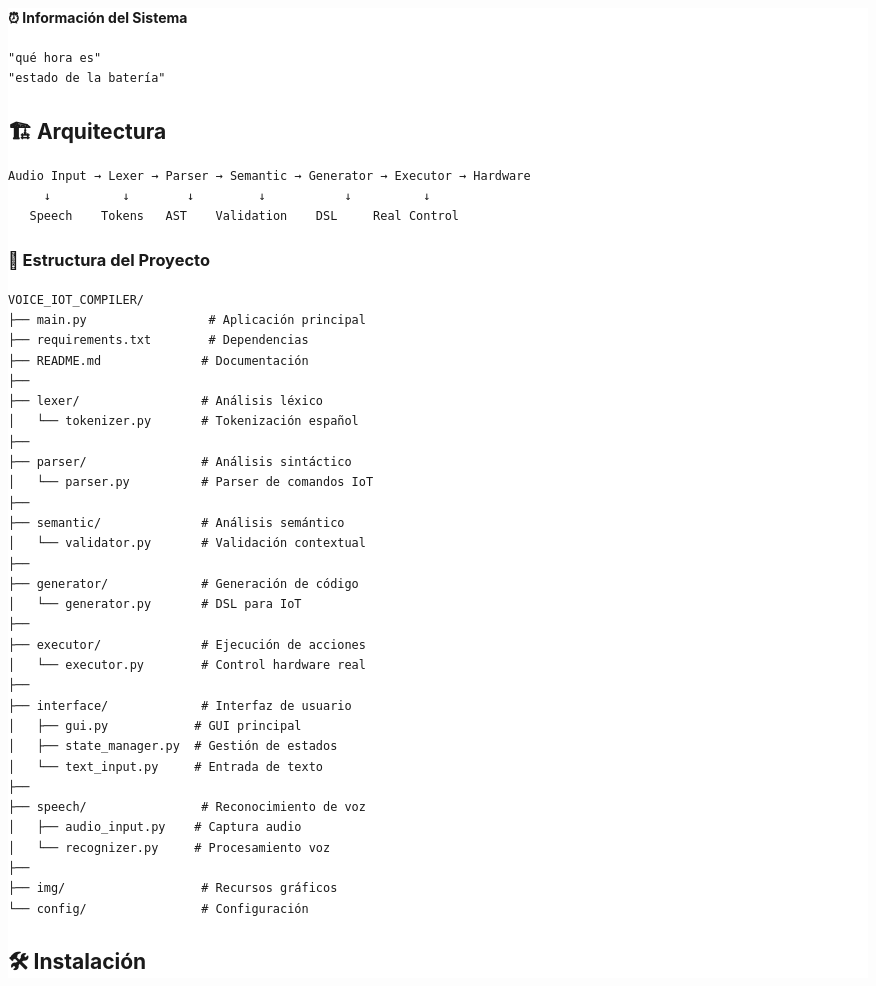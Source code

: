 #### ⏰ Información del Sistema
```
"qué hora es"
"estado de la batería"
```

## 🏗️ Arquitectura

```
Audio Input → Lexer → Parser → Semantic → Generator → Executor → Hardware
     ↓          ↓        ↓         ↓           ↓          ↓
   Speech    Tokens   AST    Validation    DSL     Real Control
```

### 📁 Estructura del Proyecto

```
VOICE_IOT_COMPILER/
├── main.py                 # Aplicación principal
├── requirements.txt        # Dependencias
├── README.md              # Documentación
├── 
├── lexer/                 # Análisis léxico
│   └── tokenizer.py       # Tokenización español
├── 
├── parser/                # Análisis sintáctico  
│   └── parser.py          # Parser de comandos IoT
├── 
├── semantic/              # Análisis semántico
│   └── validator.py       # Validación contextual
├── 
├── generator/             # Generación de código
│   └── generator.py       # DSL para IoT
├── 
├── executor/              # Ejecución de acciones
│   └── executor.py        # Control hardware real
├── 
├── interface/             # Interfaz de usuario
│   ├── gui.py            # GUI principal
│   ├── state_manager.py  # Gestión de estados
│   └── text_input.py     # Entrada de texto
├── 
├── speech/                # Reconocimiento de voz
│   ├── audio_input.py    # Captura audio
│   └── recognizer.py     # Procesamiento voz
├── 
├── img/                   # Recursos gráficos
└── config/                # Configuración
```

## 🛠️ Instalación
